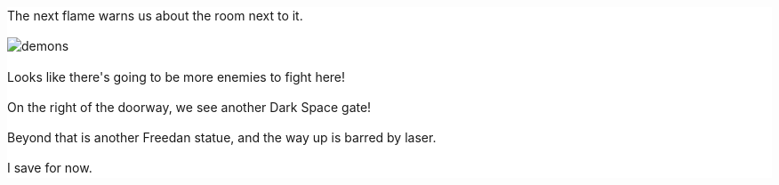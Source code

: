 The next flame warns us about the room next to it.

<img src="https://i.imgur.com/ntctdtx.png" alt="demons" width="360" height="270" id="liveblog" />

Looks like there's going to be more enemies to fight here!

On the right of the doorway, we see another Dark Space gate!

Beyond that is another Freedan statue, and the way up is barred by laser.

I save for now.